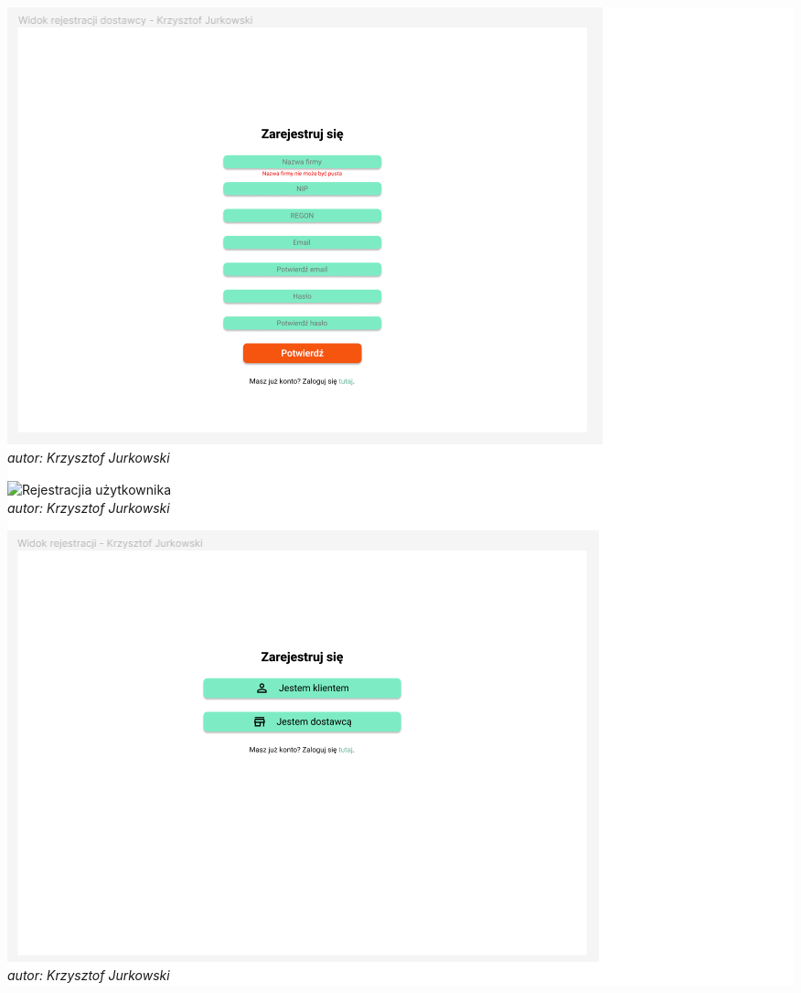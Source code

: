 ![Rejestracjia usługodawcy](../Lab2/Widoki%20UI/Widok%20rejestracji%20dostawcy.png) <br>
*autor: Krzysztof Jurkowski*

![Rejestracjia użytkownika](../Lab2/Widoki%20UI/Widok%20rejestracji%20użytkownika.png) <br>
*autor: Krzysztof Jurkowski*

![Rejestracjia](../Lab2/Widoki%20UI/Widok%20rejestracji.png) <br>
*autor: Krzysztof Jurkowski*
